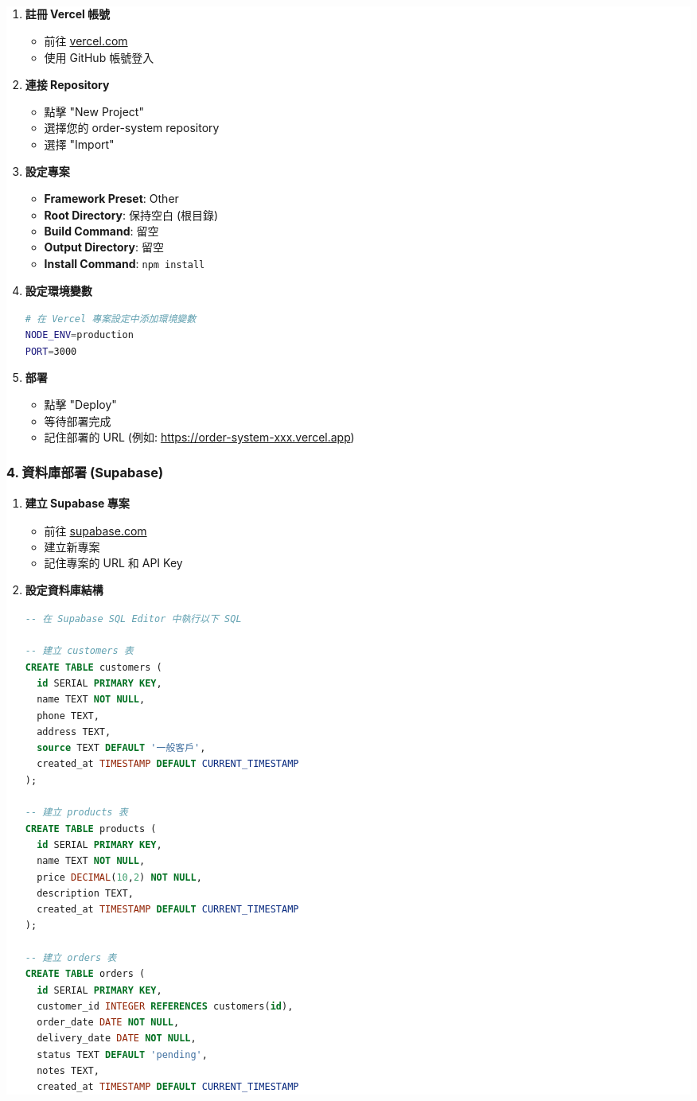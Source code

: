 1. **註冊 Vercel 帳號**
   - 前往 [vercel.com](https://vercel.com)
   - 使用 GitHub 帳號登入

2. **連接 Repository**
   - 點擊 "New Project"
   - 選擇您的 order-system repository
   - 選擇 "Import"

3. **設定專案**
   - **Framework Preset**: Other
   - **Root Directory**: 保持空白 (根目錄)
   - **Build Command**: 留空
   - **Output Directory**: 留空
   - **Install Command**: `npm install`

4. **設定環境變數**
   ```bash
   # 在 Vercel 專案設定中添加環境變數
   NODE_ENV=production
   PORT=3000
   ```

5. **部署**
   - 點擊 "Deploy"
   - 等待部署完成
   - 記住部署的 URL (例如: https://order-system-xxx.vercel.app)

### 4. 資料庫部署 (Supabase)

1. **建立 Supabase 專案**
   - 前往 [supabase.com](https://supabase.com)
   - 建立新專案
   - 記住專案的 URL 和 API Key

2. **設定資料庫結構**
   ```sql
   -- 在 Supabase SQL Editor 中執行以下 SQL
   
   -- 建立 customers 表
   CREATE TABLE customers (
     id SERIAL PRIMARY KEY,
     name TEXT NOT NULL,
     phone TEXT,
     address TEXT,
     source TEXT DEFAULT '一般客戶',
     created_at TIMESTAMP DEFAULT CURRENT_TIMESTAMP
   );
   
   -- 建立 products 表
   CREATE TABLE products (
     id SERIAL PRIMARY KEY,
     name TEXT NOT NULL,
     price DECIMAL(10,2) NOT NULL,
     description TEXT,
     created_at TIMESTAMP DEFAULT CURRENT_TIMESTAMP
   );
   
   -- 建立 orders 表
   CREATE TABLE orders (
     id SERIAL PRIMARY KEY,
     customer_id INTEGER REFERENCES customers(id),
     order_date DATE NOT NULL,
     delivery_date DATE NOT NULL,
     status TEXT DEFAULT 'pending',
     notes TEXT,
     created_at TIMESTAMP DEFAULT CURRENT_TIMESTAMP
   ```